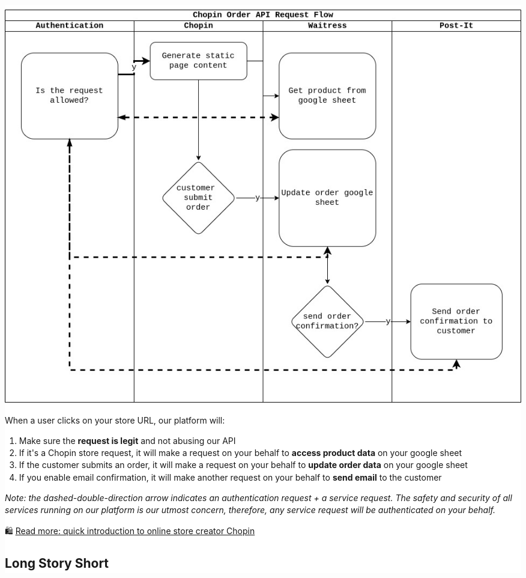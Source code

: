 <img src="/images/blog/chopin-order-api-request-flow.jpg" style="width: 100%"></img>

When a user clicks on your store URL, our platform will:

1. Make sure the **request is legit** and not abusing our API
2. If it's a Chopin store request, it will make a request on your behalf to **access product data** on your google sheet
3. If the customer submits an order, it will make a request on your behalf to **update order data** on your google sheet
4. If you enable email confirmation, it will make another request on your behalf to **send email** to the customer

*Note: the dashed-double-direction arrow indicates an authentication request + a service request. The safety and security of all services running on our platform is our utmost concern, therefore, any service request will be authenticated on your behalf.*

🛍️ [Read more: quick introduction to online store creator Chopin](https://apiobuild.com/blog/create-an-online-store-for-free/)

## Long Story Short
